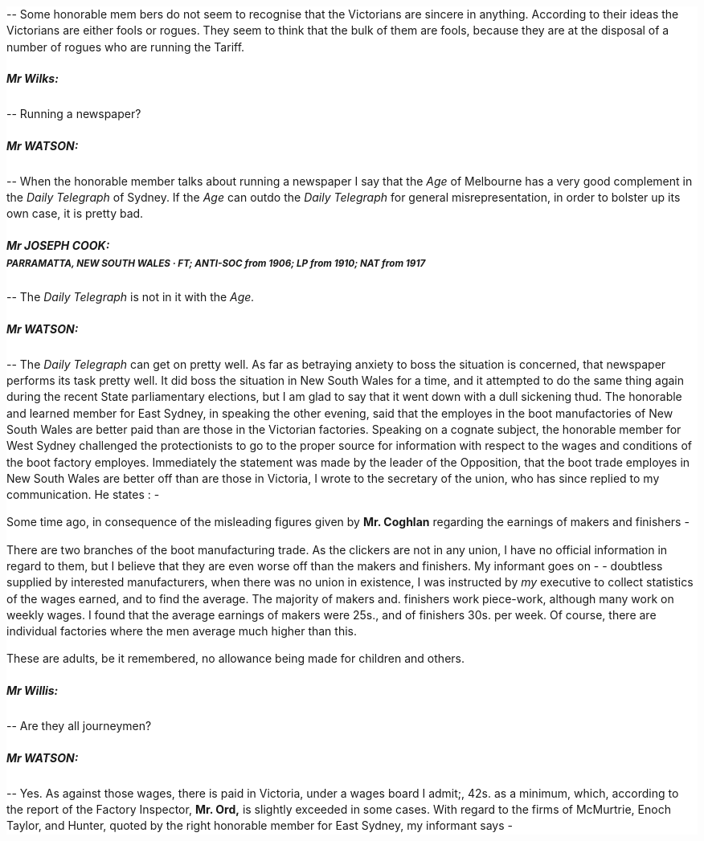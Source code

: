 -- Some honorable mem bers do not seem to recognise that the Victorians are sincere in anything. According to their ideas the Victorians are either fools or rogues. They seem to think that the bulk of them are fools, because they are at the disposal of a number of rogues who are running the Tariff. 

##### Mr Wilks:

-- Running a newspaper? 

##### Mr WATSON:

-- When the honorable member talks about running a newspaper I say that the  *Age*  of Melbourne has a very good complement in the  *Daily Telegraph*  of Sydney. If the  *Age*  can outdo the  *Daily Telegraph*  for general misrepresentation, in order to bolster up its own case, it is pretty bad. 

##### Mr JOSEPH COOK:<br><small class="text-muted">PARRAMATTA, NEW SOUTH WALES &middot; FT; ANTI-SOC from 1906; LP from 1910; NAT from 1917</small>

-- The  *Daily Telegraph*  is not in it with the  *Age.* 

##### Mr WATSON:

-- The  *Daily Telegraph*  can get on pretty well. As far as betraying anxiety to boss the situation is concerned, that newspaper performs its task pretty well. It did boss the situation in New South Wales for a time, and it attempted to do the same thing again during the recent State parliamentary elections, but I am glad to say that it went down with a dull sickening thud. The honorable and learned member for East Sydney, in speaking the other evening, said that the employes in the boot manufactories of New South Wales are better paid than are those in the Victorian factories. Speaking on a cognate subject, the honorable member for West Sydney challenged the protectionists to go to the proper source for information with respect to the wages and conditions of the boot factory employes. Immediately the statement was made by the leader of the Opposition, that the boot trade employes in New South Wales are better off than are those in Victoria, I wrote to the secretary of the union, who has since replied to my communication. He states :  - 

Some time ago, in consequence of the misleading figures given by  **Mr. Coghlan**  regarding the earnings of makers and finishers - 

There are two branches of the boot manufacturing trade. As the clickers are not in any union, I have no official information in regard to them, but I believe that they are even worse off than the makers and finishers. My informant goes on - - doubtless supplied by interested manufacturers, when there was no union in existence, I was instructed by  *my*  executive to collect statistics of the wages earned, and to find the average. The majority of makers and. finishers work piece-work, although many work on weekly wages. I found that the average earnings of makers were 25s., and of finishers 30s. per week. Of course, there are individual factories where the men average much higher than this. 

These are adults, be it remembered, no allowance being made for children and others. 

##### Mr Willis:

-- Are they all journeymen? 

##### Mr WATSON:

-- Yes. As against those wages, there is paid in Victoria, under a wages board I admit;, 42s. as a minimum, which, according to the report of the Factory Inspector,  **Mr. Ord,**  is slightly exceeded in some cases. With regard to the firms of McMurtrie, Enoch Taylor, and Hunter, quoted by the right honorable member for East Sydney, my informant says - 
